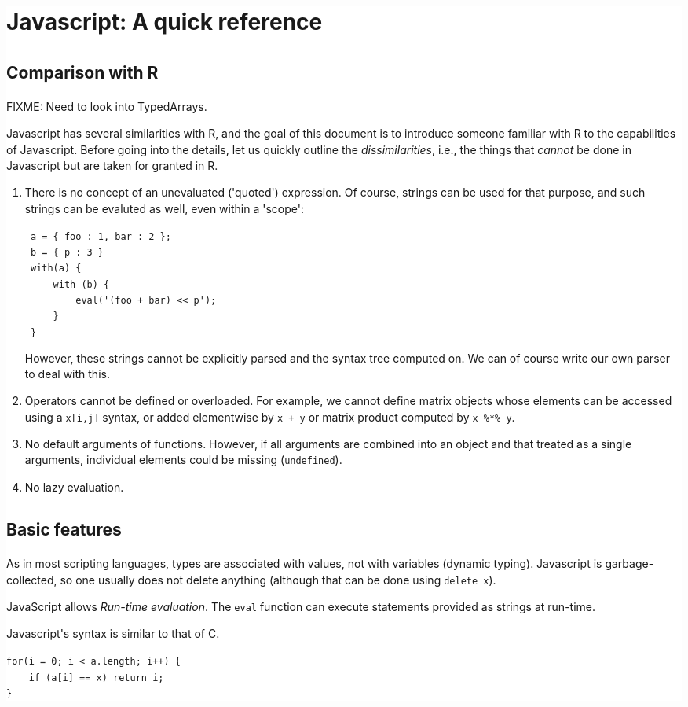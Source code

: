 
# Javascript: A quick reference #

## Comparison with R ##

FIXME: Need to look into TypedArrays.

Javascript has several similarities with R, and the goal of this
document is to introduce someone familiar with R to the capabilities
of Javascript.  Before going into the details, let us quickly outline
the _dissimilarities_, i.e., the things that _cannot_ be done in
Javascript but are taken for granted in R.

1. There is no concept of an unevaluated ('quoted') expression.  Of
   course, strings can be used for that purpose, and such strings can
   be evaluted as well, even within a 'scope':

		a = { foo : 1, bar : 2 };
		b = { p : 3 }
		with(a) { 
		    with (b) {
		        eval('(foo + bar) << p');
		    }
		}

   However, these strings cannot be explicitly parsed and the syntax
   tree computed on.  We can of course write our own parser to deal
   with this.

2. Operators cannot be defined or overloaded.  For example, we cannot
   define matrix objects whose elements can be accessed using a
   `x[i,j]` syntax, or added elementwise by `x + y` or matrix product
   computed by `x %*% y`. 

3. No default arguments of functions.  However, if all arguments are
   combined into an object and that treated as a single arguments,
   individual elements could be missing (`undefined`).
   
4. No lazy evaluation.



## Basic features ##

As in most scripting languages, types are associated with values, not
with variables (dynamic typing).  Javascript is garbage-collected, so
one usually does not delete anything (although that can be done using
`delete x`).

JavaScript allows *Run-time evaluation*.  The `eval` function can
execute statements provided as strings at run-time.

Javascript's syntax is similar to that of C.

	for(i = 0; i < a.length; i++) {
        if (a[i] == x) return i;
	}

